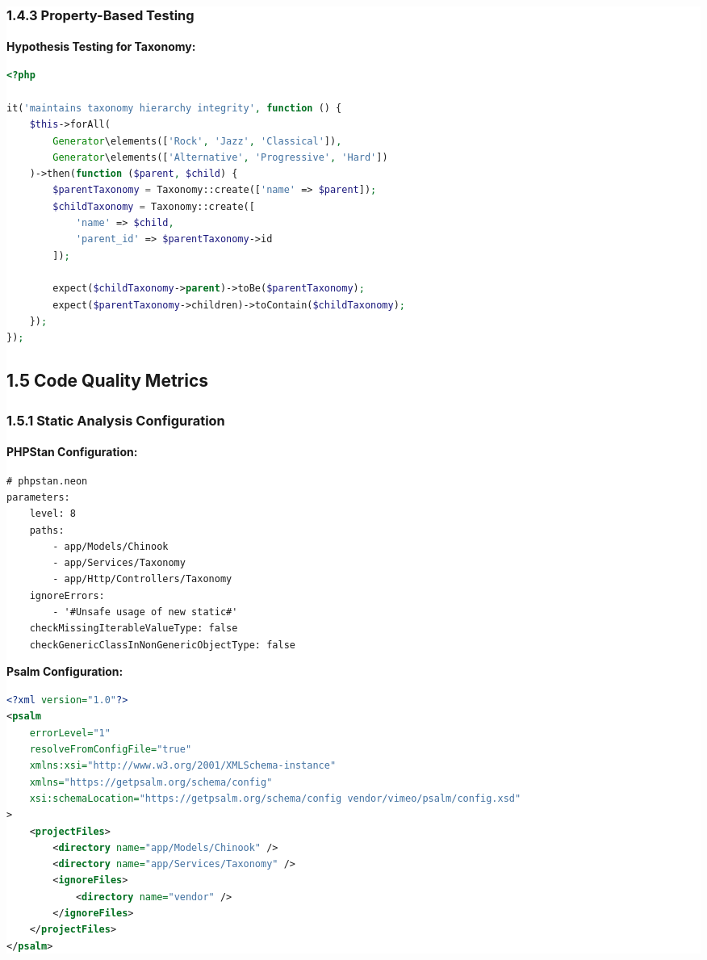 ### 1.4.3 Property-Based Testing

**Hypothesis Testing for Taxonomy:**
```php
<?php

it('maintains taxonomy hierarchy integrity', function () {
    $this->forAll(
        Generator\elements(['Rock', 'Jazz', 'Classical']),
        Generator\elements(['Alternative', 'Progressive', 'Hard'])
    )->then(function ($parent, $child) {
        $parentTaxonomy = Taxonomy::create(['name' => $parent]);
        $childTaxonomy = Taxonomy::create([
            'name' => $child,
            'parent_id' => $parentTaxonomy->id
        ]);
        
        expect($childTaxonomy->parent)->toBe($parentTaxonomy);
        expect($parentTaxonomy->children)->toContain($childTaxonomy);
    });
});
```

## 1.5 Code Quality Metrics

### 1.5.1 Static Analysis Configuration

**PHPStan Configuration:**
```neon
# phpstan.neon
parameters:
    level: 8
    paths:
        - app/Models/Chinook
        - app/Services/Taxonomy
        - app/Http/Controllers/Taxonomy
    ignoreErrors:
        - '#Unsafe usage of new static#'
    checkMissingIterableValueType: false
    checkGenericClassInNonGenericObjectType: false
```

**Psalm Configuration:**
```xml
<?xml version="1.0"?>
<psalm
    errorLevel="1"
    resolveFromConfigFile="true"
    xmlns:xsi="http://www.w3.org/2001/XMLSchema-instance"
    xmlns="https://getpsalm.org/schema/config"
    xsi:schemaLocation="https://getpsalm.org/schema/config vendor/vimeo/psalm/config.xsd"
>
    <projectFiles>
        <directory name="app/Models/Chinook" />
        <directory name="app/Services/Taxonomy" />
        <ignoreFiles>
            <directory name="vendor" />
        </ignoreFiles>
    </projectFiles>
</psalm>
```
